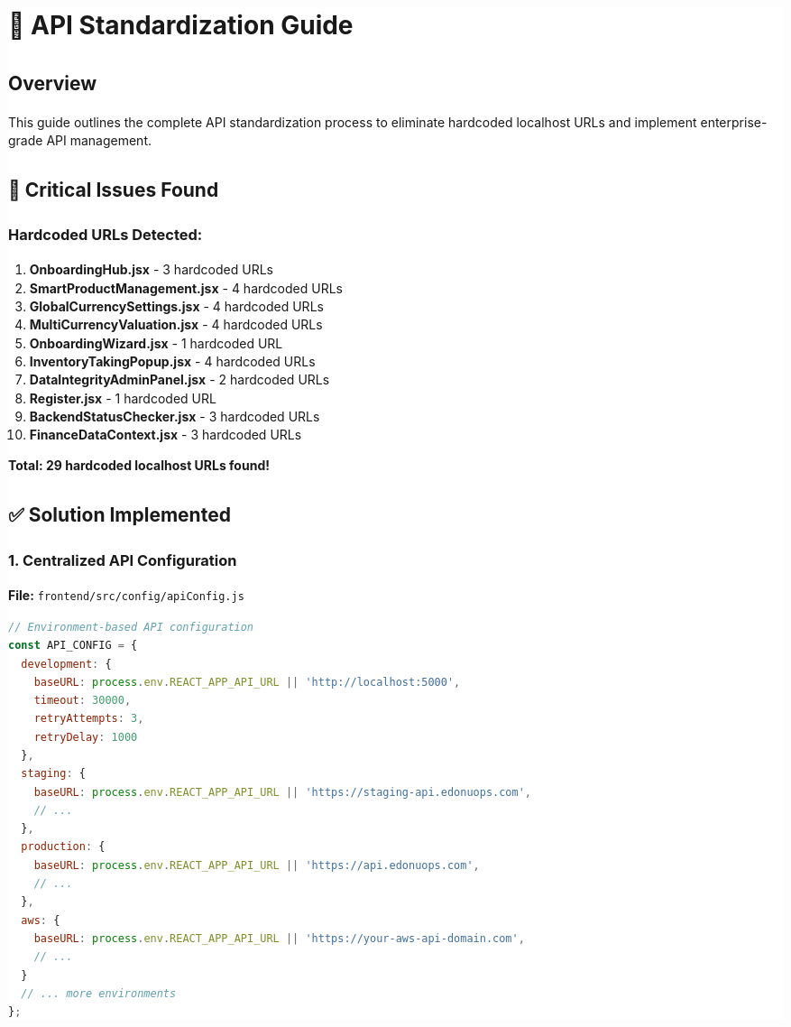# 🔧 API Standardization Guide

## **Overview**

This guide outlines the complete API standardization process to eliminate hardcoded localhost URLs and implement enterprise-grade API management.

## **🚨 Critical Issues Found**

### **Hardcoded URLs Detected:**

1. **OnboardingHub.jsx** - 3 hardcoded URLs
2. **SmartProductManagement.jsx** - 4 hardcoded URLs  
3. **GlobalCurrencySettings.jsx** - 4 hardcoded URLs
4. **MultiCurrencyValuation.jsx** - 4 hardcoded URLs
5. **OnboardingWizard.jsx** - 1 hardcoded URL
6. **InventoryTakingPopup.jsx** - 4 hardcoded URLs
7. **DataIntegrityAdminPanel.jsx** - 2 hardcoded URLs
8. **Register.jsx** - 1 hardcoded URL
9. **BackendStatusChecker.jsx** - 3 hardcoded URLs
10. **FinanceDataContext.jsx** - 3 hardcoded URLs

**Total: 29 hardcoded localhost URLs found!**

## **✅ Solution Implemented**

### **1. Centralized API Configuration**

**File:** `frontend/src/config/apiConfig.js`

```javascript
// Environment-based API configuration
const API_CONFIG = {
  development: {
    baseURL: process.env.REACT_APP_API_URL || 'http://localhost:5000',
    timeout: 30000,
    retryAttempts: 3,
    retryDelay: 1000
  },
  staging: {
    baseURL: process.env.REACT_APP_API_URL || 'https://staging-api.edonuops.com',
    // ...
  },
  production: {
    baseURL: process.env.REACT_APP_API_URL || 'https://api.edonuops.com',
    // ...
  },
  aws: {
    baseURL: process.env.REACT_APP_API_URL || 'https://your-aws-api-domain.com',
    // ...
  }
  // ... more environments
};
```
